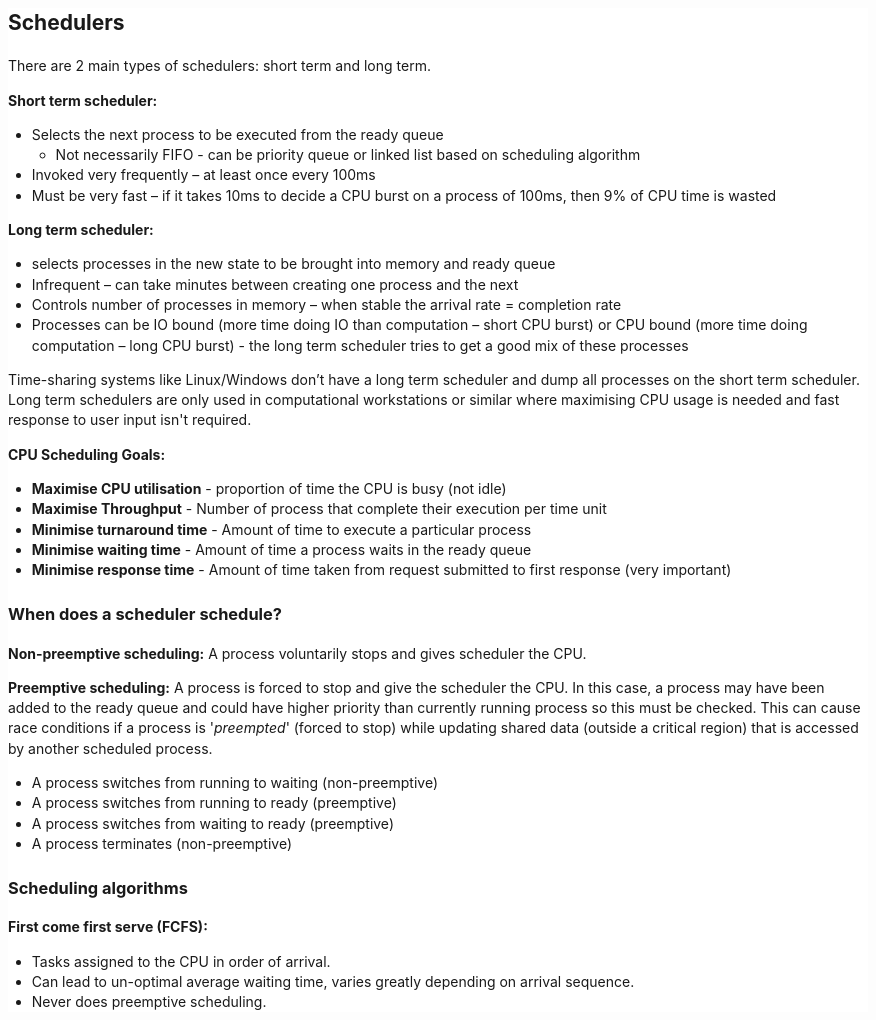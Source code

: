 ## **Schedulers**

There are 2 main types of schedulers: short term and long term.

**Short term scheduler:**

- Selects the next process to be executed from the ready queue
  - Not necessarily FIFO - can be priority queue or linked list based on scheduling algorithm
- Invoked very frequently – at least once every 100ms
- Must be very fast – if it takes 10ms to decide a CPU burst on a process of 100ms, then 9% of CPU time is wasted

**Long term scheduler:**

- selects processes in the new state to be brought into memory and ready queue
- Infrequent – can take minutes between creating one process and the next
- Controls number of processes in memory – when stable the arrival rate = completion rate
- Processes can be IO bound (more time doing IO than computation – short CPU burst) or CPU bound (more time doing computation – long CPU burst) - the long term scheduler tries to get a good mix of these processes

Time-sharing systems like Linux/Windows don’t have a long term scheduler and dump all processes on the short term scheduler. Long term schedulers are only used in computational workstations or similar where maximising CPU usage is needed and fast response to user input isn't required.

**CPU Scheduling Goals:**

- **Maximise CPU utilisation** - proportion of time the CPU is busy (not idle)
- **Maximise Throughput** - Number of process that complete their execution per time unit
- **Minimise turnaround time** - Amount of time to execute a particular process
- **Minimise waiting time** - Amount of time a process waits in the ready queue
- **Minimise response time** - Amount of time taken from request submitted to first response (very important)

### **When does a scheduler schedule?**

**Non-preemptive scheduling:** A process voluntarily stops and gives scheduler the CPU.

**Preemptive scheduling:** A process is forced to stop and give the scheduler the CPU. In this case, a process may have been added to the ready queue and could have higher priority than currently running process so this must be checked. This can cause race conditions if a process is '*preempted*' (forced to stop) while updating shared data (outside a critical region) that is accessed by another scheduled process. 

- A process switches from running to waiting (non-preemptive)
- A process switches from running to ready (preemptive)
- A process switches from waiting to ready (preemptive)
- A process terminates (non-preemptive)

### **Scheduling algorithms**

**First come first serve (FCFS):**

- Tasks assigned to the CPU in order of arrival.
- Can lead to un-optimal average waiting time, varies greatly depending on arrival sequence.
- Never does preemptive scheduling.
